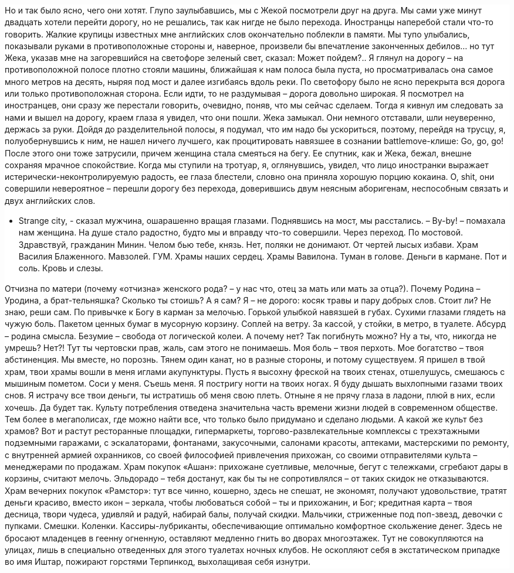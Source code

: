 Но и так было ясно, чего они хотят. Глупо заулыбавшись, мы с Жекой посмотрели друг на друга. Мы сами уже минут двадцать хотели перейти дорогу, но не решались, так как нигде не было перехода. Иностранцы наперебой стали что-то говорить. Жалкие крупицы известных мне английских слов окончательно поблекли в памяти. Мы тупо улыбались, показывали руками в противоположные стороны и, наверное, произвели бы впечатление законченных дебилов… но тут Жека, указав мне на загоревшийся на светофоре зеленый свет, сказал: Может пойдем?.. Я глянул на дорогу – на противоположной полосе плотно стояли машины, ближайшая к нам полоса была пуста, но просматривалась она самое много метров на десять, ныряя под мост и далее изгибаясь вдоль реки. По светофору было не ясно перекрыта вся дорога или только противоположная сторона. Если идти, то не раздумывая – дорога довольно широкая. Я посмотрел на иностранцев, они сразу же перестали говорить, очевидно, поняв, что мы сейчас сделаем. Тогда я кивнул им следовать за нами и вышел на дорогу, краем глаза я увидел, что они пошли. Жека замыкал. Они немного отставали, шли неуверенно, держась за руки. Дойдя до разделительной полосы, я подумал, что им надо бы ускориться, поэтому, перейдя на трусцу, я, полуобернувшись к ним, не нашел ничего лучшего, как процитировать навязшее в сознании battlemove-клише: Go, go, go! После этого они тоже затрусили, причем женщина стала смеяться на бегу. Ее спутник, как и Жека, бежал, внешне сохраняя мрачное спокойствие. Когда мы ступили на тротуар, я, оглянувшись, увидел, что лицо иностранки выражает истерически-неконтролируемую радость, ее глаза блестели, словно она приняла хорошую порцию кокаина. O, shit, они совершили невероятное – перешли дорогу без перехода, доверившись двум неясным аборигенам, неспособным связать и двух английских слов.
- Strange city, - сказал мужчина, ошарашенно вращая глазами. Поднявшись на мост, мы расстались. – By-by! – помахала нам женщина. На душе стало радостно, будто мы и вправду что-то совершили.
Через переход. По мостовой. Здравствуй, гражданин Минин. Челом бью тебе, князь. Нет, поляки не донимают. От чертей лысых избави. Храм Василия Блаженного. Мавзолей. ГУМ. Храмы наших сердец. Храмы Вавилона. Туман в голове. Деньги в кармане. Пот и соль. Кровь и слезы.

 
Отчизна по матери (почему «отчизна» женского рода? – у нас что, отец за мать или мать за отца?). Почему Родина – Уродина, а брат-тельняшка? Сколько ты стоишь? А я сам? Я – не дорого: косяк травы и пару добрых слов. Стоит ли? Не знаю, реши сам. По привычке к Богу в карман за мелочью. Горькой улыбкой навязшей в губах. Сухими глазами глядеть на чужую боль. Пакетом ценных бумаг в мусорную корзину. Соплей на ветру. За кассой, у стойки, в метро, в туалете. Абсурд – родина смысла. Безумие – свобода от логической колеи. А почему нет? Так погибнуть можно? Ну а ты, что, никогда не умрешь? Нет?! Тут ты чертовски прав, жаль, сам этого не понимаешь. Моя боль – твоя перхоть. Мое богатство – твоя абстиненция. Мы вместе, но порознь. Тянем один канат, но в разные стороны, и потому существуем. Я пришел в твой храм, твои храмы вошли в меня иглами акупунктуры. Пусть я высохну фреской на твоих стенах, отшелушусь, смешаюсь с мышиным пометом. Соси у меня. Съешь меня. Я постригу ногти на твоих ногах. Я буду дышать выхлопными газами твоих снов. Я истрачу все твои деньги, ты истратишь об меня свою плеть. Отныне я не прячу глаза в ладони, плюй в них, если хочешь. Да будет так.
Культу потребления отведена значительна часть времени жизни людей в современном обществе. Тем более в мегаполисах, где можно найти все, что только было придумано и сделано людьми. А какой же культ без храмов? Вот и растут ресторанные площадки, гипермаркеты, торгово-развлекательные комплексы с трехэтажными подземными гаражами, с эскалаторами, фонтанами, закусочными, салонами красоты, аптеками, мастерскими по ремонту, с внутренней армией охранников, со своей философией привлечения прихожан, со своими отправителями культа – менеджерами по продажам. 
Храм покупок «Ашан»: прихожане суетливые, мелочные, бегут с тележками, сгребают дары в корзины, считают мелочь. Эльдорадо – тебя достанут, как бы ты не сопротивлялся – от таких скидок не отказываются. Храм вечерних покупок «Рамстор»: тут все чинно, кошерно, здесь не спешат, не экономят, получают удовольствие, тратят деньги красиво, вместо икон – зеркала, чтобы любоваться собой – ты и прихожанин, и Бог; кредитная карта – твоя десница, твори чудеса, удивляй и радуй, набирай балы, получай скидки. Мальчики, стриженные под поп-звезд, девочки с пупками. Смешки. Коленки. Кассиры-лубриканты, обеспечивающие оптимально комфортное скольжение денег.
Здесь не бросают младенцев в геенну огненную, оставляют медленно гнить во дворах многоэтажек. Тут не совокупляются на улицах, лишь в специально отведенных для этого туалетах ночных клубов. Не оскопляют себя в экстатическом припадке во имя Иштар, пожирают горстями Терпинкод, выхолащивая себя изнутри.
